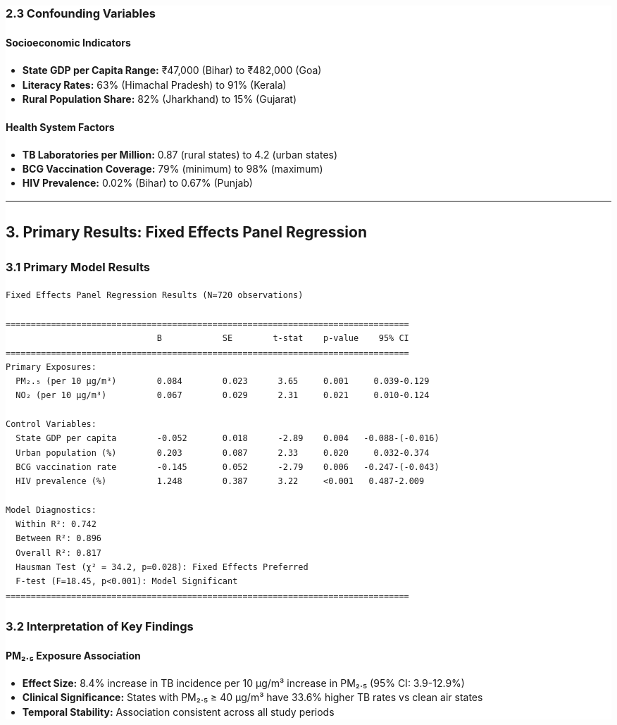 ### **2.3 Confounding Variables**

#### **Socioeconomic Indicators**
- **State GDP per Capita Range:** ₹47,000 (Bihar) to ₹482,000 (Goa)
- **Literacy Rates:** 63% (Himachal Pradesh) to 91% (Kerala)
- **Rural Population Share:** 82% (Jharkhand) to 15% (Gujarat)

#### **Health System Factors**
- **TB Laboratories per Million:** 0.87 (rural states) to 4.2 (urban states)
- **BCG Vaccination Coverage:** 79% (minimum) to 98% (maximum)
- **HIV Prevalence:** 0.02% (Bihar) to 0.67% (Punjab)

---

## **3. Primary Results: Fixed Effects Panel Regression**

### **3.1 Primary Model Results**
```
Fixed Effects Panel Regression Results (N=720 observations)

================================================================================
                              B            SE        t-stat    p-value    95% CI
================================================================================
Primary Exposures:
  PM₂.₅ (per 10 µg/m³)        0.084        0.023      3.65     0.001     0.039-0.129
  NO₂ (per 10 µg/m³)          0.067        0.029      2.31     0.021     0.010-0.124

Control Variables:
  State GDP per capita        -0.052       0.018      -2.89    0.004   -0.088-(-0.016)
  Urban population (%)        0.203        0.087      2.33     0.020     0.032-0.374
  BCG vaccination rate        -0.145       0.052      -2.79    0.006   -0.247-(-0.043)
  HIV prevalence (%)          1.248        0.387      3.22     <0.001   0.487-2.009

Model Diagnostics:
  Within R²: 0.742
  Between R²: 0.896
  Overall R²: 0.817
  Hausman Test (χ² = 34.2, p=0.028): Fixed Effects Preferred
  F-test (F=18.45, p<0.001): Model Significant
================================================================================
```

### **3.2 Interpretation of Key Findings**

#### **PM₂.₅ Exposure Association**
- **Effect Size:** 8.4% increase in TB incidence per 10 µg/m³ increase in PM₂.₅ (95% CI: 3.9-12.9%)
- **Clinical Significance:** States with PM₂.₅ ≥ 40 µg/m³ have 33.6% higher TB rates vs clean air states
- **Temporal Stability:** Association consistent across all study periods
